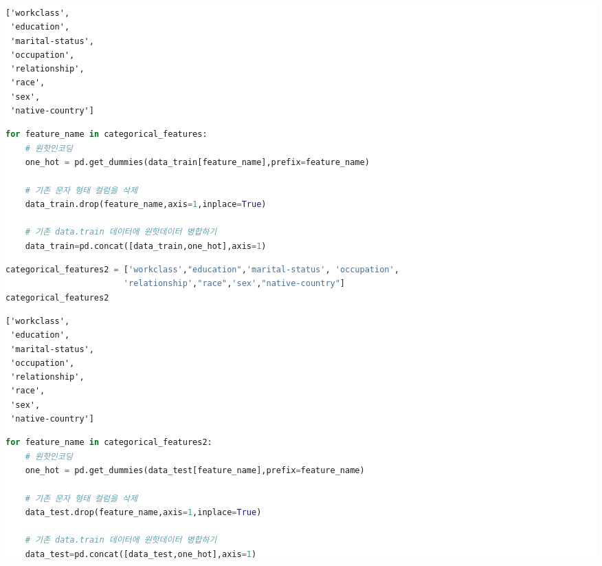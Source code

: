 


    ['workclass',
     'education',
     'marital-status',
     'occupation',
     'relationship',
     'race',
     'sex',
     'native-country']




```python
for feature_name in categorical_features:
    # 원핫인코딩
    one_hot = pd.get_dummies(data_train[feature_name],prefix=feature_name)
    
    # 기존 문자 형태 컬럼을 삭제
    data_train.drop(feature_name,axis=1,inplace=True)
    
    # 기존 data.train 데이터에 원핫데이터 병합하기
    data_train=pd.concat([data_train,one_hot],axis=1)
```


```python
categorical_features2 = ['workclass',"education",'marital-status', 'occupation',
                        'relationship',"race",'sex',"native-country"]
categorical_features2
```




    ['workclass',
     'education',
     'marital-status',
     'occupation',
     'relationship',
     'race',
     'sex',
     'native-country']




```python
for feature_name in categorical_features2:
    # 원핫인코딩
    one_hot = pd.get_dummies(data_test[feature_name],prefix=feature_name)
    
    # 기존 문자 형태 컬럼을 삭제
    data_test.drop(feature_name,axis=1,inplace=True)
    
    # 기존 data.train 데이터에 원핫데이터 병합하기
    data_test=pd.concat([data_test,one_hot],axis=1)
```
